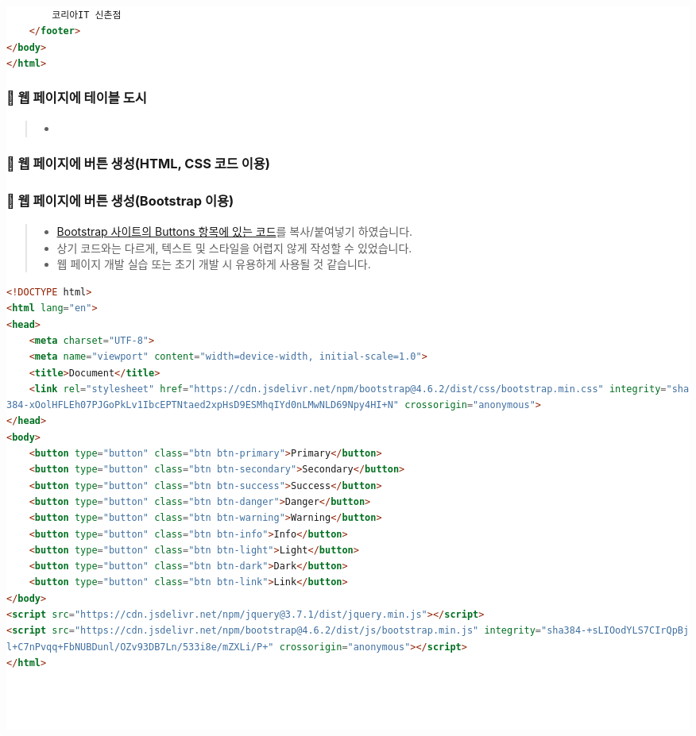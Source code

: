 ``` html
        코리아IT 신촌점
    </footer>
</body>
</html>
```

### 📌 웹 페이지에 테이블 도시
> - 

### 📌 웹 페이지에 버튼 생성(HTML, CSS 코드 이용)

### 📌 웹 페이지에 버튼 생성(Bootstrap 이용)
> - <a href="https://getbootstrap.com/docs/4.6/components/buttons/">Bootstrap 사이트의 Buttons 항목에 있는 코드</a>를 복사/붙여넣기 하였습니다.
> - 상기 코드와는 다르게, 텍스트 및 스타일을 어렵지 않게 작성할 수 있었습니다.
> - 웹 페이지 개발 실습 또는 초기 개발 시 유용하게 사용될 것 같습니다.

``` html
<!DOCTYPE html>
<html lang="en">
<head>
    <meta charset="UTF-8">
    <meta name="viewport" content="width=device-width, initial-scale=1.0">
    <title>Document</title>
    <link rel="stylesheet" href="https://cdn.jsdelivr.net/npm/bootstrap@4.6.2/dist/css/bootstrap.min.css" integrity="sha384-xOolHFLEh07PJGoPkLv1IbcEPTNtaed2xpHsD9ESMhqIYd0nLMwNLD69Npy4HI+N" crossorigin="anonymous">
</head>
<body>
    <button type="button" class="btn btn-primary">Primary</button>
    <button type="button" class="btn btn-secondary">Secondary</button>
    <button type="button" class="btn btn-success">Success</button>
    <button type="button" class="btn btn-danger">Danger</button>
    <button type="button" class="btn btn-warning">Warning</button>
    <button type="button" class="btn btn-info">Info</button>
    <button type="button" class="btn btn-light">Light</button>
    <button type="button" class="btn btn-dark">Dark</button>
    <button type="button" class="btn btn-link">Link</button>
</body>
<script src="https://cdn.jsdelivr.net/npm/jquery@3.7.1/dist/jquery.min.js"></script>
<script src="https://cdn.jsdelivr.net/npm/bootstrap@4.6.2/dist/js/bootstrap.min.js" integrity="sha384-+sLIOodYLS7CIrQpBjl+C7nPvqq+FbNUBDunl/OZv93DB7Ln/533i8e/mZXLi/P+" crossorigin="anonymous"></script>
</html>
```

<br>
<br>
<br>
